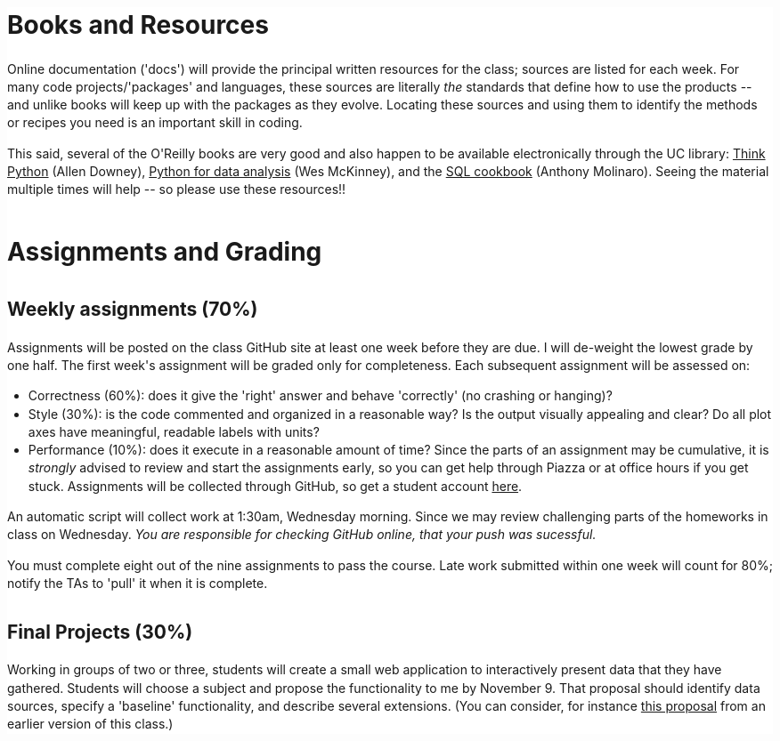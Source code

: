 


# Books and Resources
Online documentation ('docs') will provide the principal written resources for the class; sources are listed for each week.
For many code projects/'packages' and languages, these sources are literally _the_ standards that define how to use the products -- and unlike books will keep up with the packages as they evolve.
Locating these sources and using them to identify the methods or recipes you need is an important skill in coding.

This said, several of the O'Reilly books are very good and also happen to be available electronically through the UC library:
  [Think Python](https://catalog.lib.uchicago.edu/vufind/Record/9969856) (Allen Downey),
  [Python for data analysis](https://catalog.lib.uchicago.edu/vufind/Record/9969841) (Wes McKinney), and the
  [SQL cookbook](https://catalog.lib.uchicago.edu/vufind/Record/10176227) (Anthony Molinaro).
Seeing the material multiple times will help -- so please use these resources!!

# Assignments and Grading 
## Weekly assignments (70%)
Assignments will be posted on the class GitHub site at least one week before they are due.
I will de-weight the lowest grade by one half.
The first week's assignment will be graded only for completeness.
Each subsequent assignment will be assessed on: 

* Correctness (60%): does it give the 'right' answer and behave 'correctly' (no crashing or hanging)?
* Style (30%): is the code commented and organized in a reasonable way?  Is the output visually appealing and clear?  Do all plot axes have meaningful, readable labels with units?
* Performance (10%): does it execute in a reasonable amount of time?
Since the parts of an assignment may be cumulative, it is _strongly_ advised to review and start the assignments early, so you can get help through Piazza or at office hours if you get stuck.  Assignments will be collected through GitHub, so get a student account [here](https://education.github.com/pack).

An automatic script will collect work at 1:30am, Wednesday morning.
Since we may review challenging parts of the homeworks in class on Wednesday.
_You are responsible for checking GitHub online, that your push was sucessful._

You must complete eight out of the nine assignments to pass the course.
Late work submitted within one week will count for 80%; notify the TAs to 'pull' it when it is complete.  

## Final Projects (30%) 
Working in groups of two or three, students will create a small web application to interactively present data that they have gathered.
Students will choose a subject and propose the functionality to me by November 9.
That proposal should identify data sources, specify a 'baseline' functionality, and describe several extensions.
(You can consider, for instance [this proposal](http://cfss.uchicago.edu/ACS_final.html) from an earlier version of this class.)

